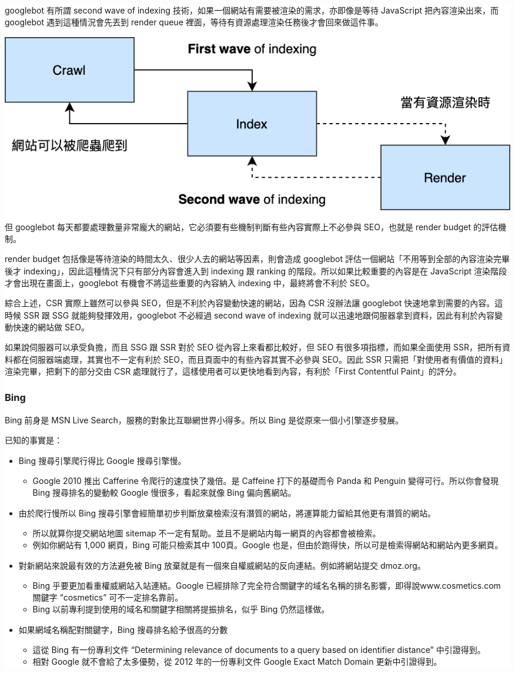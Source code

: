 googlebot 有所謂 second wave of indexing 技術，如果一個網站有需要被渲染的需求，亦即像是等待 JavaScript 把內容渲染出來，而 googlebot 遇到這種情況會先丟到 render queue 裡面，等待有資源處理渲染任務後才會回來做這件事。

![seo-3](./images/seo-3.png)

但 googlebot 每天都要處理數量非常龐大的網站，它必須要有些機制判斷有些內容實際上不必參與 SEO，也就是 render budget 的評估機制。

render budget 包括像是等待渲染的時間太久、很少人去的網站等因素，則會造成 googlebot 評估一個網站「不用等到全部的內容渲染完畢後才 indexing」，因此這種情況下只有部分內容會進入到 indexing 跟 ranking 的階段。所以如果比較重要的內容是在 JavaScript 渲染階段才會出現在畫面上，googlebot 有機會不將這些重要的內容納入 indexing 中，最終將會不利於 SEO。

綜合上述，CSR 實際上雖然可以參與 SEO，但是不利於內容變動快速的網站，因為 CSR 沒辦法讓 googlebot 快速地拿到需要的內容。這時候 SSR 跟 SSG 就能夠發揮效用，googlebot 不必經過 second wave of indexing 就可以迅速地跟伺服器拿到資料，因此有利於內容變動快速的網站做 SEO。

如果說伺服器可以承受負擔，而且 SSG 跟 SSR 對於 SEO 從內容上來看都比較好，但 SEO 有很多項指標，而如果全面使用 SSR，把所有資料都在伺服器端處理，其實也不一定有利於 SEO，而且頁面中的有些內容其實不必參與 SEO。因此 SSR 只需把「對使用者有價值的資料」渲染完畢，把剩下的部分交由 CSR 處理就行了，這樣使用者可以更快地看到內容，有利於「First Contentful Paint」的評分。

### Bing

Bing 前身是 MSN Live Search，服務的對象比互聯網世界小得多。所以 Bing 是從原來一個小引擎逐步發展。

已知的事實是：

* Bing 搜尋引擎爬行得比 Google 搜尋引擎慢。
    * Google 2010 推出 Cafferine 令爬行的速度快了幾倍。是 Caffeine 打下的基礎而令 Panda 和 Penguin 變得可行。所以你會發現 Bing 搜尋排名的變動較 Google 慢很多，看起來就像 Bing 偏向舊網站。

* 由於爬行慢所以 Bing 搜尋引擎會經簡單初步判斷放棄檢索沒有潛質的網站，將運算能力留給其他更有潛質的網站。
    * 所以就算你提交網站地圖 sitemap 不一定有幫助。並且不是網站内每一網頁的內容都會被檢索。
    * 例如你網站有 1,000 網頁，Bing 可能只檢索其中 100頁。Google 也是，但由於跑得快，所以可是檢索得網站和網站內更多網頁。

* 對新網站來說最有效的方法避免被 Bing 放棄就是有一個來自權威網站的反向連結。例如將網站提交 dmoz.org。
    * Bing 乎要更加看重權威網站入站連結。Google 已經排除了完全符合關鍵字的域名名稱的排名影響，即得說www.cosmetics.com 關鍵字 “cosmetics” 可不一定排名靠前。
    * Bing 以前專利提到使用的域名和關鍵字相關將提振排名，似乎 Bing 仍然這樣做。

* 如果網域名稱配對關鍵字，Bing 搜尋排名給予很高的分數
    * 這從 Bing 有一份專利文件 “Determining relevance of documents to a query based on identifier distance” 中引證得到。
    * 相對 Google 就不會給了太多優勢，從 2012 年的一份專利文件 Google Exact Match Domain 更新中引證得到。
